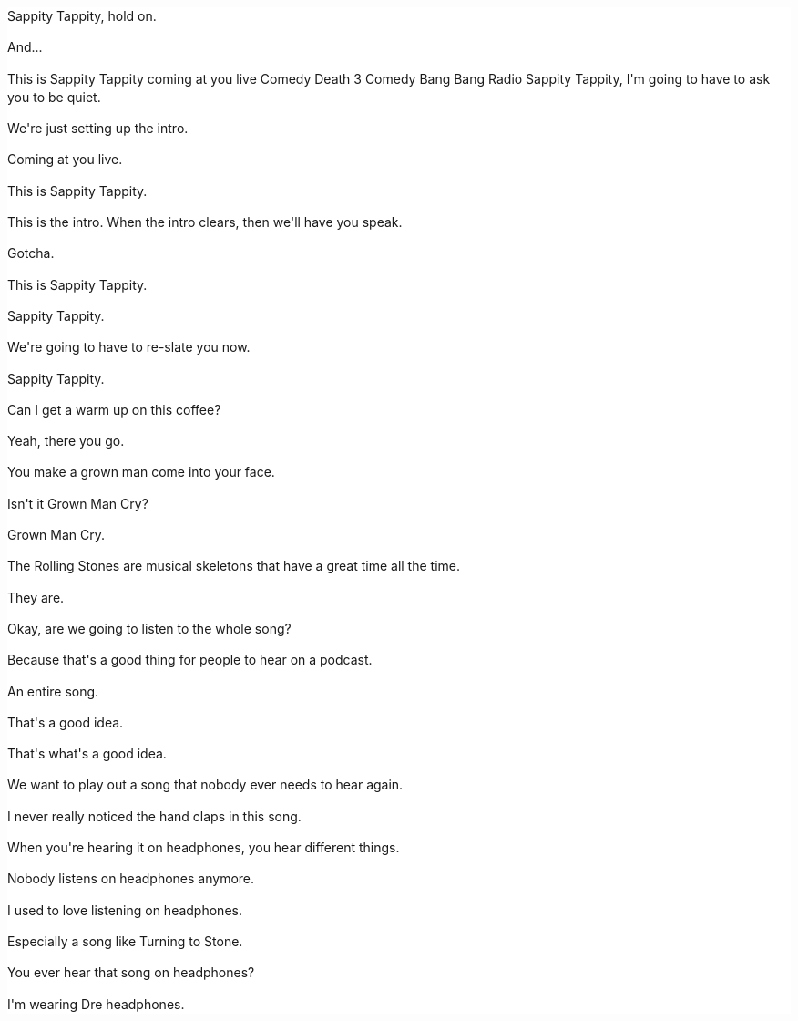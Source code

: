 Sappity Tappity, hold on.

And...

This is Sappity Tappity coming at you live Comedy Death 3 Comedy Bang Bang Radio Sappity Tappity, I'm going to have to ask you to be quiet.

We're just setting up the intro.

Coming at you live.

This is Sappity Tappity.

This is the intro. When the intro clears, then we'll have you speak.

Gotcha.

This is Sappity Tappity.

Sappity Tappity.

We're going to have to re-slate you now.

Sappity Tappity.

Can I get a warm up on this coffee?

Yeah, there you go.

You make a grown man come into your face.

Isn't it Grown Man Cry?

Grown Man Cry.

The Rolling Stones are musical skeletons that have a great time all the time.

They are.

Okay, are we going to listen to the whole song?

Because that's a good thing for people to hear on a podcast.

An entire song.

That's a good idea.

That's what's a good idea.

We want to play out a song that nobody ever needs to hear again.

I never really noticed the hand claps in this song.

When you're hearing it on headphones, you hear different things.

Nobody listens on headphones anymore.

I used to love listening on headphones.

Especially a song like Turning to Stone.

You ever hear that song on headphones?

I'm wearing Dre headphones.
